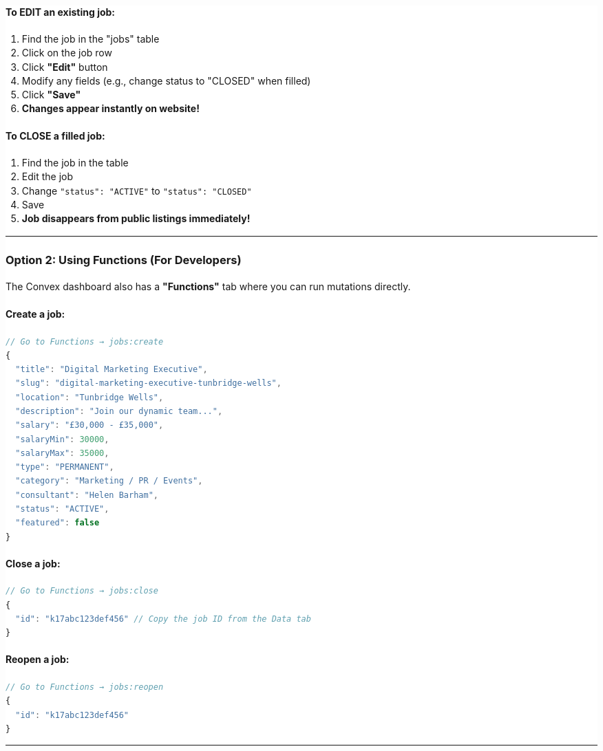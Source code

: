 #### To EDIT an existing job:
1. Find the job in the "jobs" table
2. Click on the job row
3. Click **"Edit"** button
4. Modify any fields (e.g., change status to "CLOSED" when filled)
5. Click **"Save"**
6. **Changes appear instantly on website!**

#### To CLOSE a filled job:
1. Find the job in the table
2. Edit the job
3. Change `"status": "ACTIVE"` to `"status": "CLOSED"`
4. Save
5. **Job disappears from public listings immediately!**

---

### Option 2: Using Functions (For Developers)

The Convex dashboard also has a **"Functions"** tab where you can run mutations directly.

#### Create a job:
```javascript
// Go to Functions → jobs:create
{
  "title": "Digital Marketing Executive",
  "slug": "digital-marketing-executive-tunbridge-wells",
  "location": "Tunbridge Wells",
  "description": "Join our dynamic team...",
  "salary": "£30,000 - £35,000",
  "salaryMin": 30000,
  "salaryMax": 35000,
  "type": "PERMANENT",
  "category": "Marketing / PR / Events",
  "consultant": "Helen Barham",
  "status": "ACTIVE",
  "featured": false
}
```

#### Close a job:
```javascript
// Go to Functions → jobs:close
{
  "id": "k17abc123def456" // Copy the job ID from the Data tab
}
```

#### Reopen a job:
```javascript
// Go to Functions → jobs:reopen
{
  "id": "k17abc123def456"
}
```

---
